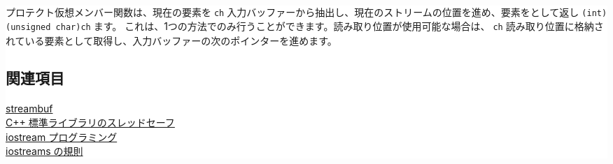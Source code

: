 プロテクト仮想メンバー関数は、現在の要素を `ch` 入力バッファーから抽出し、現在のストリームの位置を進め、要素をとして返し `(int)(unsigned char)ch` ます。 これは、1つの方法でのみ行うことができます。読み取り位置が使用可能な場合は、 `ch` 読み取り位置に格納されている要素として取得し、入力バッファーの次のポインターを進めます。

## <a name="see-also"></a>関連項目

[streambuf](../standard-library/streambuf-typedefs.md#streambuf)\
[C++ 標準ライブラリのスレッドセーフ](../standard-library/thread-safety-in-the-cpp-standard-library.md)\
[iostream プログラミング](../standard-library/iostream-programming.md)\
[iostreams の規則](../standard-library/iostreams-conventions.md)
